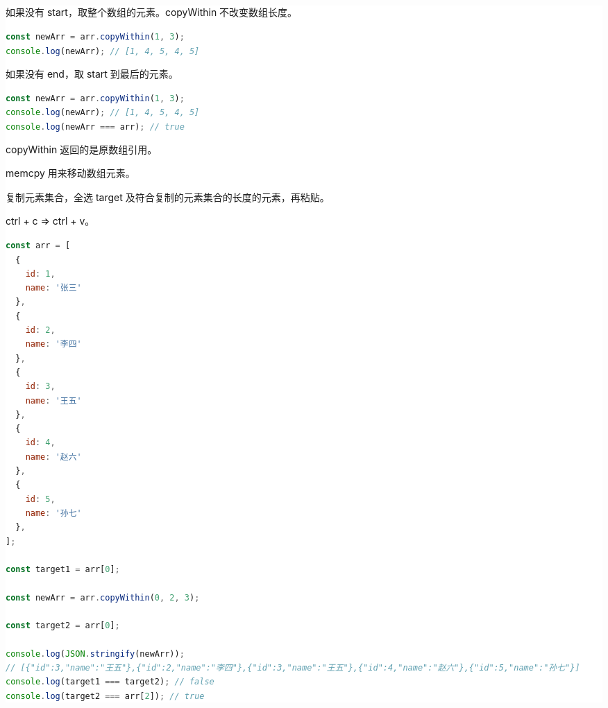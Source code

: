 如果没有 start，取整个数组的元素。copyWithin 不改变数组长度。



```js
const newArr = arr.copyWithin(1, 3);
console.log(newArr); // [1, 4, 5, 4, 5]
```

如果没有 end，取 start 到最后的元素。



```js
const newArr = arr.copyWithin(1, 3);
console.log(newArr); // [1, 4, 5, 4, 5]
console.log(newArr === arr); // true
```

copyWithin 返回的是原数组引用。



memcpy 用来移动数组元素。

复制元素集合，全选 target 及符合复制的元素集合的长度的元素，再粘贴。

ctrl + c => ctrl + v。



```js
const arr = [
  {
    id: 1,
    name: '张三'
  },
  {
    id: 2,
    name: '李四'
  },
  {
    id: 3,
    name: '王五'
  },
  {
    id: 4,
    name: '赵六'
  },
  {
    id: 5,
    name: '孙七'
  },
];

const target1 = arr[0];

const newArr = arr.copyWithin(0, 2, 3);

const target2 = arr[0];

console.log(JSON.stringify(newArr)); 
// [{"id":3,"name":"王五"},{"id":2,"name":"李四"},{"id":3,"name":"王五"},{"id":4,"name":"赵六"},{"id":5,"name":"孙七"}] 
console.log(target1 === target2); // false
console.log(target2 === arr[2]); // true
```


  [Symbol.iterator]: Array.prototype[Symbol.iterator],